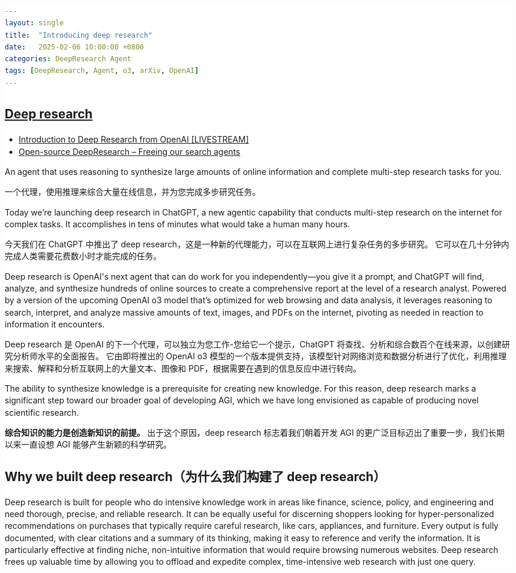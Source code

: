 ```yaml
---
layout: single
title:  "Introducing deep research"
date:   2025-02-06 10:00:00 +0800
categories: DeepResearch Agent
tags: [DeepResearch, Agent, o3, arXiv, OpenAI]
---
```


## [Deep research](https://openai.com/index/introducing-deep-research/)

- [Introduction to Deep Research from OpenAI [LIVESTREAM]](https://community.openai.com/t/introduction-to-deep-research-from-openai-livestream/1110988)
- [Open-source DeepResearch – Freeing our search agents](https://huggingface.co/blog/open-deep-research)

An agent that uses reasoning to synthesize large amounts of online information and complete multi-step research tasks for you. 

一个代理，使用推理来综合大量在线信息，并为您完成多步研究任务。 

Today we’re launching deep research in ChatGPT, a new agentic capability that conducts multi-step research on the internet for complex tasks. It accomplishes in tens of minutes what would take a human many hours.

今天我们在 ChatGPT 中推出了 deep research，这是一种新的代理能力，可以在互联网上进行复杂任务的多步研究。 它可以在几十分钟内完成人类需要花费数小时才能完成的任务。

Deep research is OpenAI's next agent that can do work for you independently—you give it a prompt, and ChatGPT will find, analyze, and synthesize hundreds of online sources to create a comprehensive report at the level of a research analyst. Powered by a version of the upcoming OpenAI o3 model that’s optimized for web browsing and data analysis, it leverages reasoning to search, interpret, and analyze massive amounts of text, images, and PDFs on the internet, pivoting as needed in reaction to information it encounters.

Deep research 是 OpenAI 的下一个代理，可以独立为您工作-您给它一个提示，ChatGPT 将查找、分析和综合数百个在线来源，以创建研究分析师水平的全面报告。 它由即将推出的 OpenAI o3 模型的一个版本提供支持，该模型针对网络浏览和数据分析进行了优化，利用推理来搜索、解释和分析互联网上的大量文本、图像和 PDF，根据需要在遇到的信息反应中进行转向。

The ability to synthesize knowledge is a prerequisite for creating new knowledge. For this reason, deep research marks a significant step toward our broader goal of developing AGI, which we have long envisioned as capable of producing novel scientific research.

**综合知识的能力是创造新知识的前提。** 出于这个原因，deep research 标志着我们朝着开发 AGI 的更广泛目标迈出了重要一步，我们长期以来一直设想 AGI 能够产生新颖的科学研究。


## Why we built deep research（为什么我们构建了 deep research）

Deep research is built for people who do intensive knowledge work in areas like finance, science, policy, and engineering and need thorough, precise, and reliable research. It can be equally useful for discerning shoppers looking for hyper-personalized recommendations on purchases that typically require careful research, like cars, appliances, and furniture. Every output is fully documented, with clear citations and a summary of its thinking, making it easy to reference and verify the information. It is particularly effective at finding niche, non-intuitive information that would require browsing numerous websites. Deep research frees up valuable time by allowing you to offload and expedite complex, time-intensive web research with just one query.

